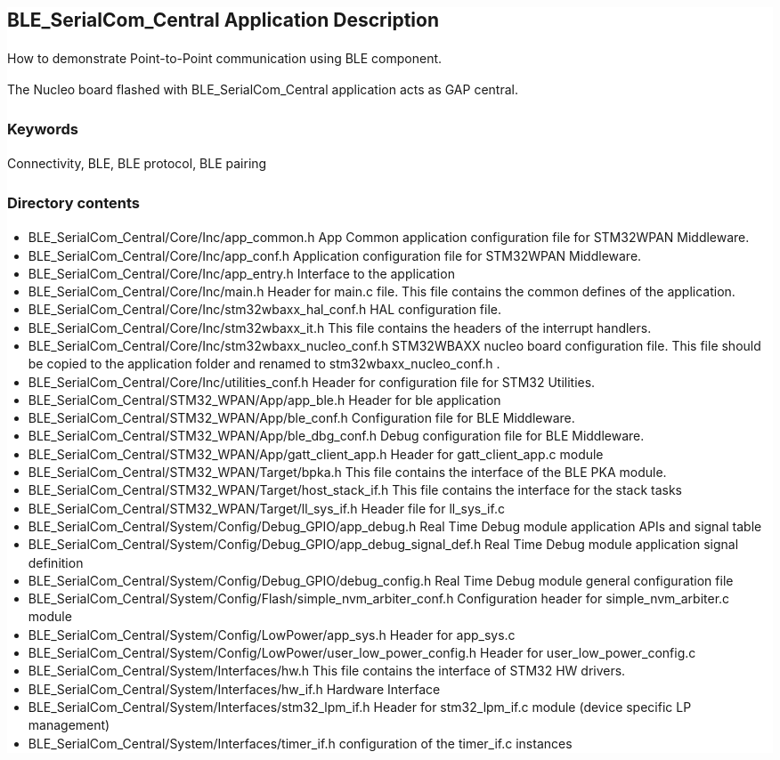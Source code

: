 ## __BLE_SerialCom_Central Application Description__

How to demonstrate Point-to-Point communication using BLE component. 

The Nucleo board flashed with BLE_SerialCom_Central application acts as GAP central.


### __Keywords__

Connectivity, BLE, BLE protocol, BLE pairing


### __Directory contents__

  - BLE_SerialCom_Central/Core/Inc/app_common.h                                     App Common application configuration file for STM32WPAN Middleware. 
  - BLE_SerialCom_Central/Core/Inc/app_conf.h                                       Application configuration file for STM32WPAN Middleware. 
  - BLE_SerialCom_Central/Core/Inc/app_entry.h                                      Interface to the application 
  - BLE_SerialCom_Central/Core/Inc/main.h                                           Header for main.c file. This file contains the common defines of the application.
  - BLE_SerialCom_Central/Core/Inc/stm32wbaxx_hal_conf.h                            HAL configuration file. 
  - BLE_SerialCom_Central/Core/Inc/stm32wbaxx_it.h                                  This file contains the headers of the interrupt handlers. 
  - BLE_SerialCom_Central/Core/Inc/stm32wbaxx_nucleo_conf.h                         STM32WBAXX nucleo board configuration file. This file should be copied to the application folder and renamed
to stm32wbaxx_nucleo_conf.h .
  - BLE_SerialCom_Central/Core/Inc/utilities_conf.h                                 Header for configuration file for STM32 Utilities. 
  - BLE_SerialCom_Central/STM32_WPAN/App/app_ble.h                                  Header for ble application 
  - BLE_SerialCom_Central/STM32_WPAN/App/ble_conf.h                                 Configuration file for BLE Middleware. 
  - BLE_SerialCom_Central/STM32_WPAN/App/ble_dbg_conf.h                             Debug configuration file for BLE Middleware. 
  - BLE_SerialCom_Central/STM32_WPAN/App/gatt_client_app.h                          Header for gatt_client_app.c module 
  - BLE_SerialCom_Central/STM32_WPAN/Target/bpka.h                                  This file contains the interface of the BLE PKA module. 
  - BLE_SerialCom_Central/STM32_WPAN/Target/host_stack_if.h                         This file contains the interface for the stack tasks 
  - BLE_SerialCom_Central/STM32_WPAN/Target/ll_sys_if.h                             Header file for ll_sys_if.c
  - BLE_SerialCom_Central/System/Config/Debug_GPIO/app_debug.h                      Real Time Debug module application APIs and signal table 
  - BLE_SerialCom_Central/System/Config/Debug_GPIO/app_debug_signal_def.h           Real Time Debug module application signal definition 
  - BLE_SerialCom_Central/System/Config/Debug_GPIO/debug_config.h                   Real Time Debug module general configuration file 
  - BLE_SerialCom_Central/System/Config/Flash/simple_nvm_arbiter_conf.h             Configuration header for simple_nvm_arbiter.c module 
  - BLE_SerialCom_Central/System/Config/LowPower/app_sys.h                          Header for app_sys.c 
  - BLE_SerialCom_Central/System/Config/LowPower/user_low_power_config.h            Header for user_low_power_config.c
  - BLE_SerialCom_Central/System/Interfaces/hw.h                                    This file contains the interface of STM32 HW drivers. 
  - BLE_SerialCom_Central/System/Interfaces/hw_if.h                                 Hardware Interface 
  - BLE_SerialCom_Central/System/Interfaces/stm32_lpm_if.h                          Header for stm32_lpm_if.c module (device specific LP management) 
  - BLE_SerialCom_Central/System/Interfaces/timer_if.h                              configuration of the timer_if.c instances 